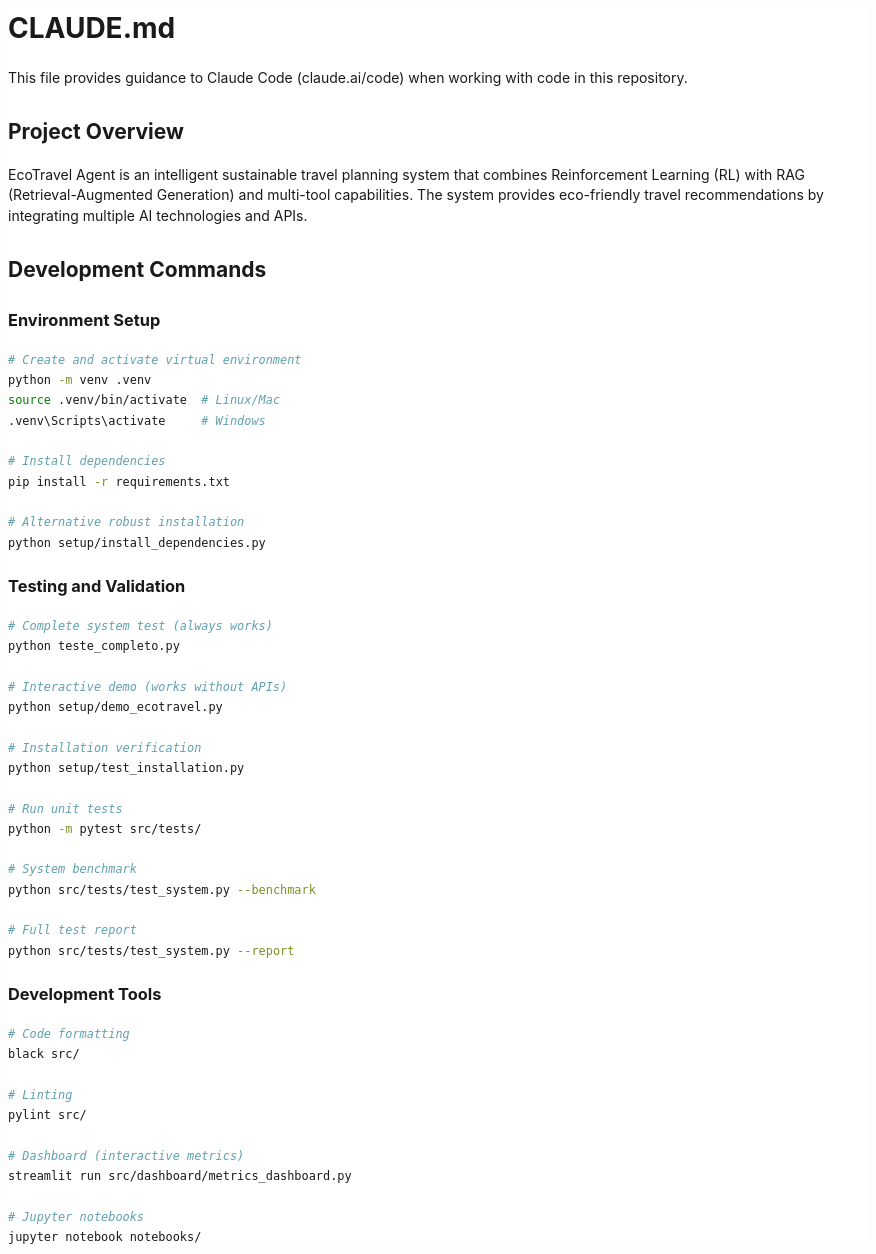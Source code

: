 # CLAUDE.md

This file provides guidance to Claude Code (claude.ai/code) when working with code in this repository.

## Project Overview

EcoTravel Agent is an intelligent sustainable travel planning system that combines Reinforcement Learning (RL) with RAG (Retrieval-Augmented Generation) and multi-tool capabilities. The system provides eco-friendly travel recommendations by integrating multiple AI technologies and APIs.

## Development Commands

### Environment Setup
```bash
# Create and activate virtual environment
python -m venv .venv
source .venv/bin/activate  # Linux/Mac
.venv\Scripts\activate     # Windows

# Install dependencies
pip install -r requirements.txt

# Alternative robust installation
python setup/install_dependencies.py
```

### Testing and Validation
```bash
# Complete system test (always works)
python teste_completo.py

# Interactive demo (works without APIs)
python setup/demo_ecotravel.py

# Installation verification
python setup/test_installation.py

# Run unit tests
python -m pytest src/tests/

# System benchmark
python src/tests/test_system.py --benchmark

# Full test report
python src/tests/test_system.py --report
```

### Development Tools
```bash
# Code formatting
black src/

# Linting
pylint src/

# Dashboard (interactive metrics)
streamlit run src/dashboard/metrics_dashboard.py

# Jupyter notebooks
jupyter notebook notebooks/
```